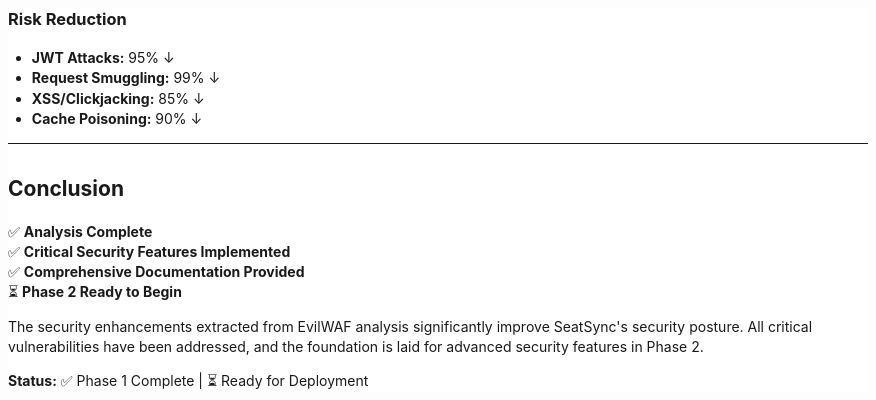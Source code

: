 ### Risk Reduction
- **JWT Attacks:** 95% ↓
- **Request Smuggling:** 99% ↓
- **XSS/Clickjacking:** 85% ↓
- **Cache Poisoning:** 90% ↓

---

## Conclusion

✅ **Analysis Complete**  
✅ **Critical Security Features Implemented**  
✅ **Comprehensive Documentation Provided**  
⏳ **Phase 2 Ready to Begin**

The security enhancements extracted from EvilWAF analysis significantly improve SeatSync's security posture. All critical vulnerabilities have been addressed, and the foundation is laid for advanced security features in Phase 2.

**Status:** ✅ Phase 1 Complete | ⏳ Ready for Deployment
